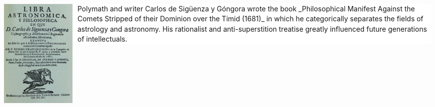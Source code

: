 <img align="left" height="200" style="Padding: 0px 10px 0px 0px" src="./images/Carlos de Sigüenza y Góngora.jpeg" height="200" alt="Carlos de Sigüenza y Góngora">
Polymath and writer Carlos de Sigüenza y Góngora wrote the book _Philosophical Manifest Against the Comets Stripped of their Dominion over the Timid (1681)_ in which he categorically separates the fields of astrology and astronomy. His rationalist and anti-superstition treatise greatly influenced future generations of intellectuals.

